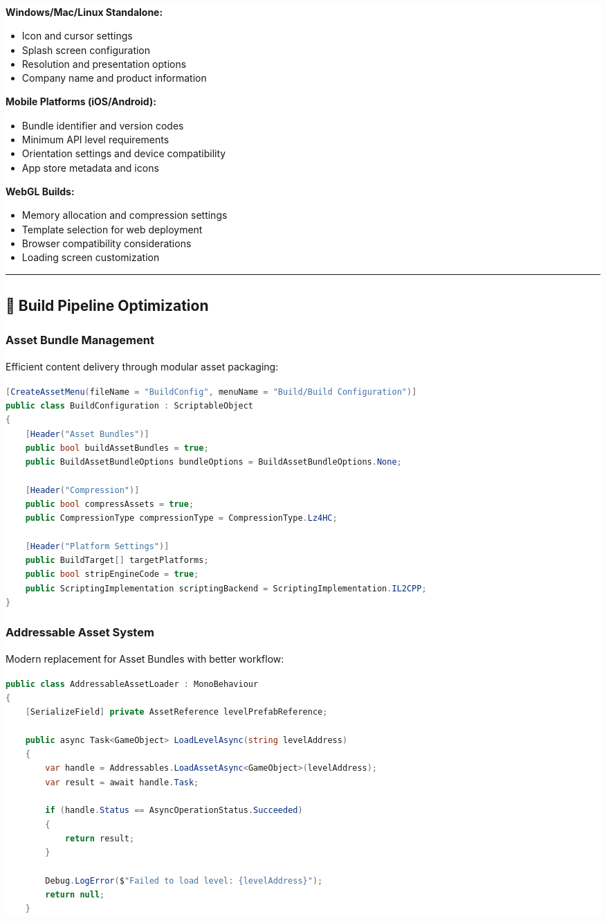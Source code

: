**Windows/Mac/Linux Standalone:**
- Icon and cursor settings
- Splash screen configuration
- Resolution and presentation options
- Company name and product information

**Mobile Platforms (iOS/Android):**
- Bundle identifier and version codes
- Minimum API level requirements
- Orientation settings and device compatibility
- App store metadata and icons

**WebGL Builds:**
- Memory allocation and compression settings
- Template selection for web deployment
- Browser compatibility considerations
- Loading screen customization

---

## 🚀 Build Pipeline Optimization

### Asset Bundle Management
Efficient content delivery through modular asset packaging:

```csharp
[CreateAssetMenu(fileName = "BuildConfig", menuName = "Build/Build Configuration")]
public class BuildConfiguration : ScriptableObject
{
    [Header("Asset Bundles")]
    public bool buildAssetBundles = true;
    public BuildAssetBundleOptions bundleOptions = BuildAssetBundleOptions.None;
    
    [Header("Compression")]
    public bool compressAssets = true;
    public CompressionType compressionType = CompressionType.Lz4HC;
    
    [Header("Platform Settings")]
    public BuildTarget[] targetPlatforms;
    public bool stripEngineCode = true;
    public ScriptingImplementation scriptingBackend = ScriptingImplementation.IL2CPP;
}
```

### Addressable Asset System
Modern replacement for Asset Bundles with better workflow:

```csharp
public class AddressableAssetLoader : MonoBehaviour
{
    [SerializeField] private AssetReference levelPrefabReference;
    
    public async Task<GameObject> LoadLevelAsync(string levelAddress)
    {
        var handle = Addressables.LoadAssetAsync<GameObject>(levelAddress);
        var result = await handle.Task;
        
        if (handle.Status == AsyncOperationStatus.Succeeded)
        {
            return result;
        }
        
        Debug.LogError($"Failed to load level: {levelAddress}");
        return null;
    }
```